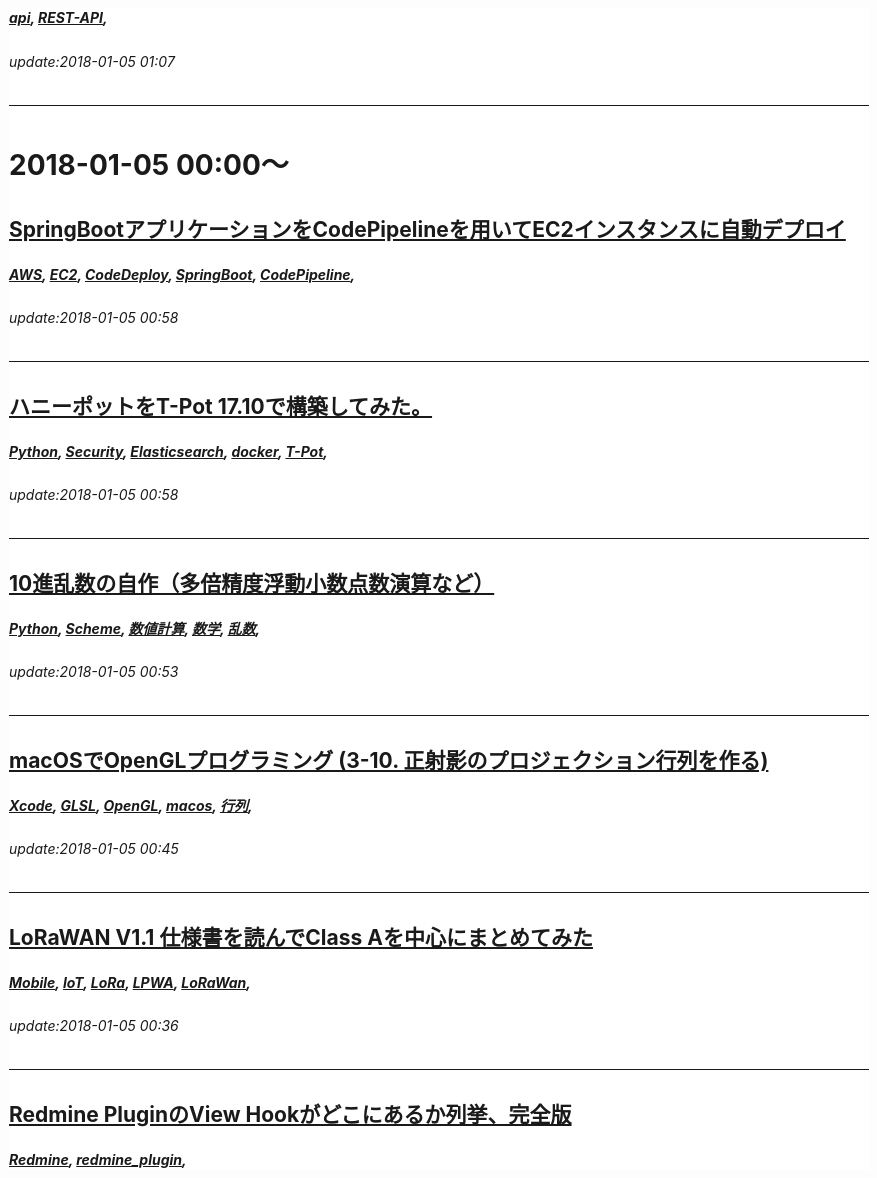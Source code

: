 ##### [api](https://qiita.com/tags/api), [REST-API](https://qiita.com/tags/REST-API), 
###### update:2018-01-05 01:07
---




# 2018-01-05 00:00～
## [SpringBootアプリケーションをCodePipelineを用いてEC2インスタンスに自動デプロイ](https://qiita.com/tatsuakimitani/items/86258d80326ddc8091d9)
##### [AWS](https://qiita.com/tags/AWS), [EC2](https://qiita.com/tags/EC2), [CodeDeploy](https://qiita.com/tags/CodeDeploy), [SpringBoot](https://qiita.com/tags/SpringBoot), [CodePipeline](https://qiita.com/tags/CodePipeline), 
###### update:2018-01-05 00:58
---
## [ハニーポットをT-Pot 17.10で構築してみた。](https://qiita.com/_kazuki_o/items/2d04ec4ea86a09d136ea)
##### [Python](https://qiita.com/tags/Python), [Security](https://qiita.com/tags/Security), [Elasticsearch](https://qiita.com/tags/Elasticsearch), [docker](https://qiita.com/tags/docker), [T-Pot](https://qiita.com/tags/T-Pot), 
###### update:2018-01-05 00:58
---
## [10進乱数の自作（多倍精度浮動小数点数演算など）](https://qiita.com/s0sasaki/items/491e846a71185c430653)
##### [Python](https://qiita.com/tags/Python), [Scheme](https://qiita.com/tags/Scheme), [数値計算](https://qiita.com/tags/数値計算), [数学](https://qiita.com/tags/数学), [乱数](https://qiita.com/tags/乱数), 
###### update:2018-01-05 00:53
---
## [macOSでOpenGLプログラミング (3-10. 正射影のプロジェクション行列を作る)](https://qiita.com/sazameki/items/b32a0db7249c808c06aa)
##### [Xcode](https://qiita.com/tags/Xcode), [GLSL](https://qiita.com/tags/GLSL), [OpenGL](https://qiita.com/tags/OpenGL), [macos](https://qiita.com/tags/macos), [行列](https://qiita.com/tags/行列), 
###### update:2018-01-05 00:45
---
## [LoRaWAN V1.1 仕様書を読んでClass Aを中心にまとめてみた](https://qiita.com/tansokun920/items/3a4219c4fba09b043efb)
##### [Mobile](https://qiita.com/tags/Mobile), [IoT](https://qiita.com/tags/IoT), [LoRa](https://qiita.com/tags/LoRa), [LPWA](https://qiita.com/tags/LPWA), [LoRaWan](https://qiita.com/tags/LoRaWan), 
###### update:2018-01-05 00:36
---
## [Redmine PluginのView Hookがどこにあるか列挙、完全版](https://qiita.com/cat-in-136/items/97dffdeb76f6a50ec4c8)
##### [Redmine](https://qiita.com/tags/Redmine), [redmine_plugin](https://qiita.com/tags/redmine_plugin), 